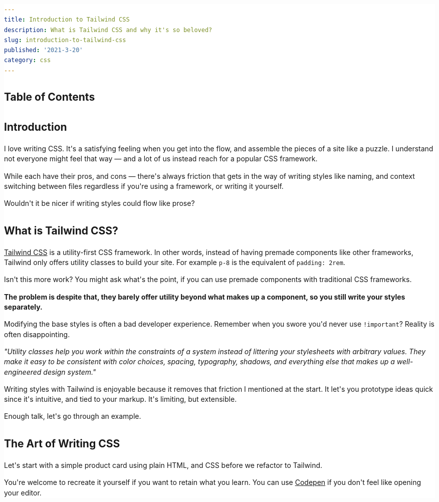 ```yaml
---
title: Introduction to Tailwind CSS
description: What is Tailwind CSS and why it's so beloved?
slug: introduction-to-tailwind-css
published: '2021-3-20'
category: css
---
```


## Table of Contents

## Introduction

I love writing CSS. It's a satisfying feeling when you get into the flow, and assemble the pieces of a site like a puzzle. I understand not everyone might feel that way — and a lot of us instead reach for a popular CSS framework.

While each have their pros, and cons — there's always friction that gets in the way of writing styles like naming, and context switching between files regardless if you're using a framework, or writing it yourself.

Wouldn't it be nicer if writing styles could flow like prose?

## What is Tailwind CSS?

[Tailwind CSS](https://tailwindcss.com/) is a utility-first CSS framework. In other words, instead of having premade components like other frameworks, Tailwind only offers utility classes to build your site. For example `p-8` is the equivalent of `padding: 2rem`.

Isn't this more work? You might ask what's the point, if you can use premade components with traditional CSS frameworks.

**The problem is despite that, they barely offer utility beyond what makes up a component, so you still write your styles separately.**

Modifying the base styles is often a bad developer experience. Remember when you swore you'd never use `!important`? Reality is often disappointing.

_"Utility classes help you work within the constraints of a system instead of littering your stylesheets with arbitrary values. They make it easy to be consistent with color choices, spacing, typography, shadows, and everything else that makes up a well-engineered design system."_

Writing styles with Tailwind is enjoyable because it removes that friction I mentioned at the start. It let's you prototype ideas quick since it's intuitive, and tied to your markup. It's limiting, but extensible.

Enough talk, let's go through an example.

## The Art of Writing CSS

Let's start with a simple product card using plain HTML, and CSS before we refactor to Tailwind.

You're welcome to recreate it yourself if you want to retain what you learn. You can use [Codepen](https://codepen.io/) if you don't feel like opening your editor.
